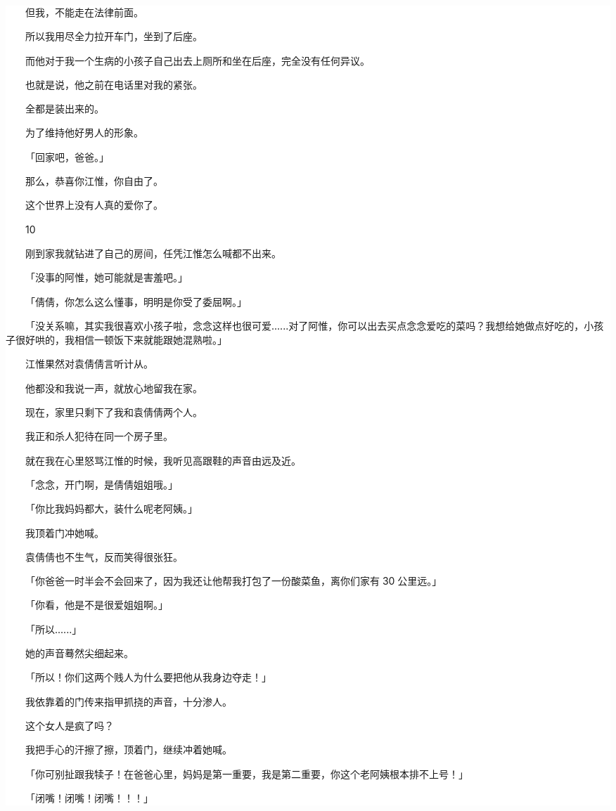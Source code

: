 &emsp;&emsp;但我，不能走在法律前面。  
  
&emsp;&emsp;所以我用尽全力拉开车门，坐到了后座。  
  
&emsp;&emsp;而他对于我一个生病的小孩子自己出去上厕所和坐在后座，完全没有任何异议。  
  
&emsp;&emsp;也就是说，他之前在电话里对我的紧张。  
  
&emsp;&emsp;全都是装出来的。  
  
&emsp;&emsp;为了维持他好男人的形象。  
  
&emsp;&emsp;「回家吧，爸爸。」  
  
&emsp;&emsp;那么，恭喜你江惟，你自由了。  
  
&emsp;&emsp;这个世界上没有人真的爱你了。  
  
&emsp;&emsp;10  
  
&emsp;&emsp;刚到家我就钻进了自己的房间，任凭江惟怎么喊都不出来。  
  
&emsp;&emsp;「没事的阿惟，她可能就是害羞吧。」  
  
&emsp;&emsp;「倩倩，你怎么这么懂事，明明是你受了委屈啊。」  
  
&emsp;&emsp;「没关系嘛，其实我很喜欢小孩子啦，念念这样也很可爱......对了阿惟，你可以出去买点念念爱吃的菜吗？我想给她做点好吃的，小孩子很好哄的，我相信一顿饭下来就能跟她混熟啦。」  
  
&emsp;&emsp;江惟果然对袁倩倩言听计从。  
  
&emsp;&emsp;他都没和我说一声，就放心地留我在家。  
  
&emsp;&emsp;现在，家里只剩下了我和袁倩倩两个人。  
  
&emsp;&emsp;我正和杀人犯待在同一个房子里。  
  
&emsp;&emsp;就在我在心里怒骂江惟的时候，我听见高跟鞋的声音由远及近。  
  
&emsp;&emsp;「念念，开门啊，是倩倩姐姐哦。」  
  
&emsp;&emsp;「你比我妈妈都大，装什么呢老阿姨。」  
  
&emsp;&emsp;我顶着门冲她喊。  
  
&emsp;&emsp;袁倩倩也不生气，反而笑得很张狂。  
  
&emsp;&emsp;「你爸爸一时半会不会回来了，因为我还让他帮我打包了一份酸菜鱼，离你们家有 30 公里远。」  
  
&emsp;&emsp;「你看，他是不是很爱姐姐啊。」  
  
&emsp;&emsp;「所以......」  
  
&emsp;&emsp;她的声音蓦然尖细起来。  
  
&emsp;&emsp;「所以！你们这两个贱人为什么要把他从我身边夺走！」  
  
&emsp;&emsp;我依靠着的门传来指甲抓挠的声音，十分渗人。  
  
&emsp;&emsp;这个女人是疯了吗？  
  
&emsp;&emsp;我把手心的汗擦了擦，顶着门，继续冲着她喊。  
  
&emsp;&emsp;「你可别扯跟我犊子！在爸爸心里，妈妈是第一重要，我是第二重要，你这个老阿姨根本排不上号！」  
  
&emsp;&emsp;「闭嘴！闭嘴！闭嘴！！！」  
  
